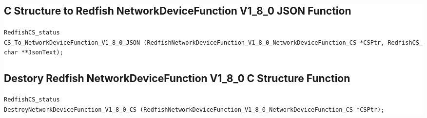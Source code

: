 ## C Structure to Redfish NetworkDeviceFunction V1_8_0 JSON Function
    RedfishCS_status
    CS_To_NetworkDeviceFunction_V1_8_0_JSON (RedfishNetworkDeviceFunction_V1_8_0_NetworkDeviceFunction_CS *CSPtr, RedfishCS_char **JsonText);

## Destory Redfish NetworkDeviceFunction V1_8_0 C Structure Function
    RedfishCS_status
    DestroyNetworkDeviceFunction_V1_8_0_CS (RedfishNetworkDeviceFunction_V1_8_0_NetworkDeviceFunction_CS *CSPtr);

